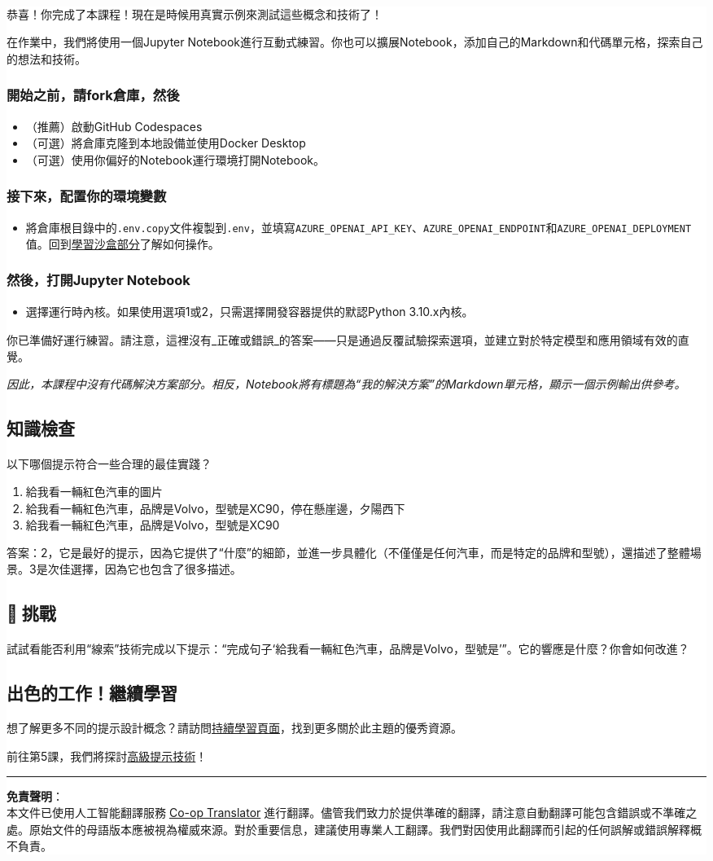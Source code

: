 恭喜！你完成了本課程！現在是時候用真實示例來測試這些概念和技術了！

在作業中，我們將使用一個Jupyter Notebook進行互動式練習。你也可以擴展Notebook，添加自己的Markdown和代碼單元格，探索自己的想法和技術。

### 開始之前，請fork倉庫，然後

- （推薦）啟動GitHub Codespaces
- （可選）將倉庫克隆到本地設備並使用Docker Desktop
- （可選）使用你偏好的Notebook運行環境打開Notebook。

### 接下來，配置你的環境變數

- 將倉庫根目錄中的`.env.copy`文件複製到`.env`，並填寫`AZURE_OPENAI_API_KEY`、`AZURE_OPENAI_ENDPOINT`和`AZURE_OPENAI_DEPLOYMENT`值。回到[學習沙盒部分](../../../04-prompt-engineering-fundamentals/04-prompt-engineering-fundamentals)了解如何操作。

### 然後，打開Jupyter Notebook

- 選擇運行時內核。如果使用選項1或2，只需選擇開發容器提供的默認Python 3.10.x內核。

你已準備好運行練習。請注意，這裡沒有_正確或錯誤_的答案——只是通過反覆試驗探索選項，並建立對於特定模型和應用領域有效的直覺。

_因此，本課程中沒有代碼解決方案部分。相反，Notebook將有標題為“我的解決方案”的Markdown單元格，顯示一個示例輸出供參考。_

 

## 知識檢查

以下哪個提示符合一些合理的最佳實踐？

1. 給我看一輛紅色汽車的圖片
2. 給我看一輛紅色汽車，品牌是Volvo，型號是XC90，停在懸崖邊，夕陽西下
3. 給我看一輛紅色汽車，品牌是Volvo，型號是XC90

答案：2，它是最好的提示，因為它提供了“什麼”的細節，並進一步具體化（不僅僅是任何汽車，而是特定的品牌和型號），還描述了整體場景。3是次佳選擇，因為它也包含了很多描述。

## 🚀 挑戰

試試看能否利用“線索”技術完成以下提示：“完成句子‘給我看一輛紅色汽車，品牌是Volvo，型號是’”。它的響應是什麼？你會如何改進？

## 出色的工作！繼續學習

想了解更多不同的提示設計概念？請訪問[持續學習頁面](https://aka.ms/genai-collection?WT.mc_id=academic-105485-koreyst)，找到更多關於此主題的優秀資源。

前往第5課，我們將探討[高級提示技術](../05-advanced-prompts/README.md?WT.mc_id=academic-105485-koreyst)！

---

**免責聲明**：  
本文件已使用人工智能翻譯服務 [Co-op Translator](https://github.com/Azure/co-op-translator) 進行翻譯。儘管我們致力於提供準確的翻譯，請注意自動翻譯可能包含錯誤或不準確之處。原始文件的母語版本應被視為權威來源。對於重要信息，建議使用專業人工翻譯。我們對因使用此翻譯而引起的任何誤解或錯誤解釋概不負責。
